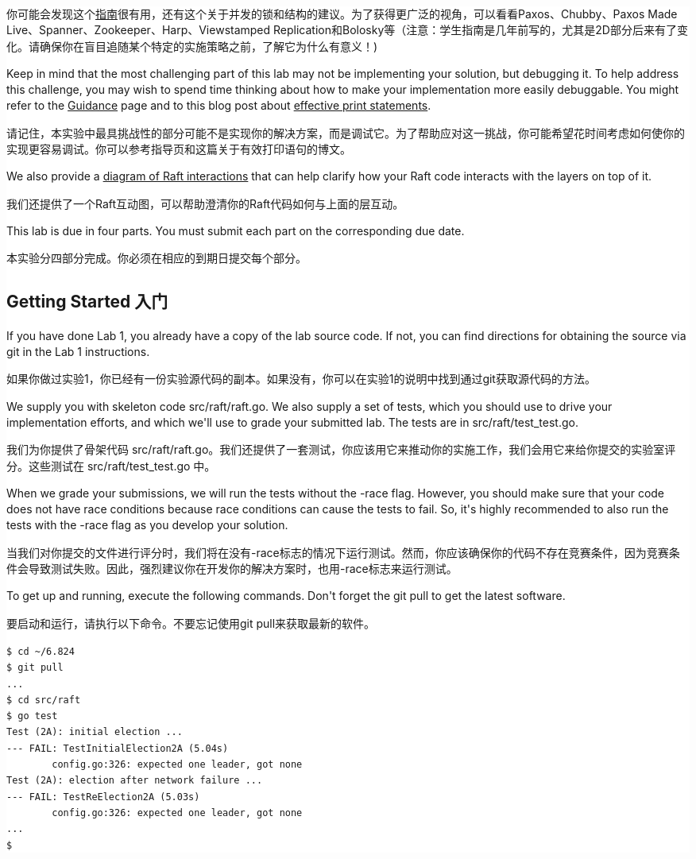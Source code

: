 你可能会发现这个[指南](https://thesquareplanet.com/blog/students-guide-to-raft/)很有用，还有这个关于并发的锁和结构的建议。为了获得更广泛的视角，可以看看Paxos、Chubby、Paxos Made Live、Spanner、Zookeeper、Harp、Viewstamped Replication和Bolosky等（注意：学生指南是几年前写的，尤其是2D部分后来有了变化。请确保你在盲目追随某个特定的实施策略之前，了解它为什么有意义！)

Keep in mind that the most challenging part of this lab may not be implementing your solution, but debugging it. To help address this challenge, you may wish to spend time thinking about how to make your implementation more easily debuggable. You might refer to the [Guidance](https://pdos.csail.mit.edu/6.824/labs/guidance.html) page and to this blog post about [effective print statements](https://blog.josejg.com/debugging-pretty/).

请记住，本实验中最具挑战性的部分可能不是实现你的解决方案，而是调试它。为了帮助应对这一挑战，你可能希望花时间考虑如何使你的实现更容易调试。你可以参考指导页和这篇关于有效打印语句的博文。

We also provide a [diagram of Raft interactions](https://pdos.csail.mit.edu/6.824/notes/raft_diagram.pdf) that can help clarify how your Raft code interacts with the layers on top of it.

我们还提供了一个Raft互动图，可以帮助澄清你的Raft代码如何与上面的层互动。

This lab is due in four parts. You must submit each part on the corresponding due date.

本实验分四部分完成。你必须在相应的到期日提交每个部分。

## Getting Started 入门

If you have done Lab 1, you already have a copy of the lab source code. If not, you can find directions for obtaining the source via git in the Lab 1 instructions.

如果你做过实验1，你已经有一份实验源代码的副本。如果没有，你可以在实验1的说明中找到通过git获取源代码的方法。

We supply you with skeleton code src/raft/raft.go. We also supply a set of tests, which you should use to drive your implementation efforts, and which we'll use to grade your submitted lab. The tests are in src/raft/test_test.go.

我们为你提供了骨架代码 src/raft/raft.go。我们还提供了一套测试，你应该用它来推动你的实施工作，我们会用它来给你提交的实验室评分。这些测试在 src/raft/test_test.go 中。

When we grade your submissions, we will run the tests without the -race flag. However, you should make sure that your code does not have race conditions because race conditions can cause the tests to fail. So, it's highly recommended to also run the tests with the -race flag as you develop your solution.

当我们对你提交的文件进行评分时，我们将在没有-race标志的情况下运行测试。然而，你应该确保你的代码不存在竞赛条件，因为竞赛条件会导致测试失败。因此，强烈建议你在开发你的解决方案时，也用-race标志来运行测试。

To get up and running, execute the following commands. Don't forget the git pull to get the latest software.

要启动和运行，请执行以下命令。不要忘记使用git pull来获取最新的软件。

    $ cd ~/6.824
    $ git pull
    ...
    $ cd src/raft
    $ go test
    Test (2A): initial election ...
    --- FAIL: TestInitialElection2A (5.04s)
            config.go:326: expected one leader, got none
    Test (2A): election after network failure ...
    --- FAIL: TestReElection2A (5.03s)
            config.go:326: expected one leader, got none
    ...
    $
